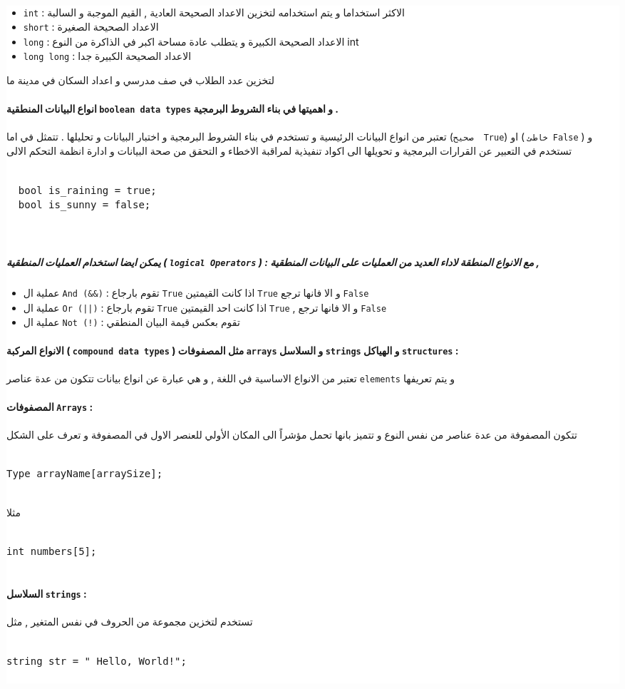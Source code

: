 - `int` : الاكثر استخداما و يتم استخدامه لتخزين الاعداد الصحيحة العادية , القيم الموجبة و السالبة 
- `short` : الاعداد الصحيحة الصغيرة 
- `long` :  الاعداد الصحيحة الكبيرة و يتطلب عادة مساحة اكبر في الذاكرة من النوع int 
- `long long` :  الاعداد الصحيحة الكبيرة جدا 

لتخزين عدد الطلاب في صف مدرسي و اعداد السكان في مدينة ما 

 ####  انواع البيانات المنطقية `boolean data types` و اهميتها في بناء الشروط البرمجية .

تعتبر من انواع البيانات الرئيسية و تستخدم في بناء الشروط البرمجية و اختبار البيانات و تحليلها . 
تتمثل في اما (`صحيح  True`)  او ( `خاطئ False` ) و تستخدم في التعبير عن القرارات البرمجية و تحويلها الى اكواد تنفيذية 
لمراقبة الاخطاء و التحقق من صحة البيانات و ادارة انظمة التحكم الالى 

<pre>
<div dir='ltr' align='left'>
  bool is_raining = true;
  bool is_sunny = false;
  </div>
</pre>
 ##### يمكن ايضا استخدام العمليات المنطقية ( `logical Operators` ) : مع الانواع المنطقة لاداء العديد من العمليات على البيانات المنطقية , 

- عملية ال `And (&&)` : تقوم بارجاع `True` اذا كانت القيمتين `True` و الا فانها ترجع `False` 
- عملية ال `Or (||)` : تقوم بارجاع `True` اذا كانت احد القيمتين `True` , و الا فانها ترجع `False` 
- عملية ال `Not (!)` : تقوم بعكس قيمة البيان المنطقي 

 #### الانواع المركبة ( `compound data types` ) مثل المصفوفات `arrays` و السلاسل `strings` و الهياكل `structures` : 

تعتبر من الانواع الاساسية في اللغة , و هي عبارة عن انواع بيانات تتكون من عدة عناصر `elements`  و يتم تعريفها 

 #### المصفوفات `Arrays` : 
تتكون المصفوفة من عدة عناصر من نفس النوع و تتميز بانها تحمل مؤشراً الى المكان الأولي للعنصر الاول في المصفوفة و تعرف على الشكل 
<pre>
<div dir='ltr' align='left'>
Type arrayName[arraySize];
</div>
</pre>
مثلا 
<pre>
<div dir='ltr' align='left'>
int numbers[5];
</div>
</pre>
 #### السلاسل `strings` : 
تستخدم لتخزين مجموعة من الحروف في نفس المتغير , مثل 
<pre>
<div dir='ltr' align='left'>
string str = " Hello, World!";
</div>
</pre>

